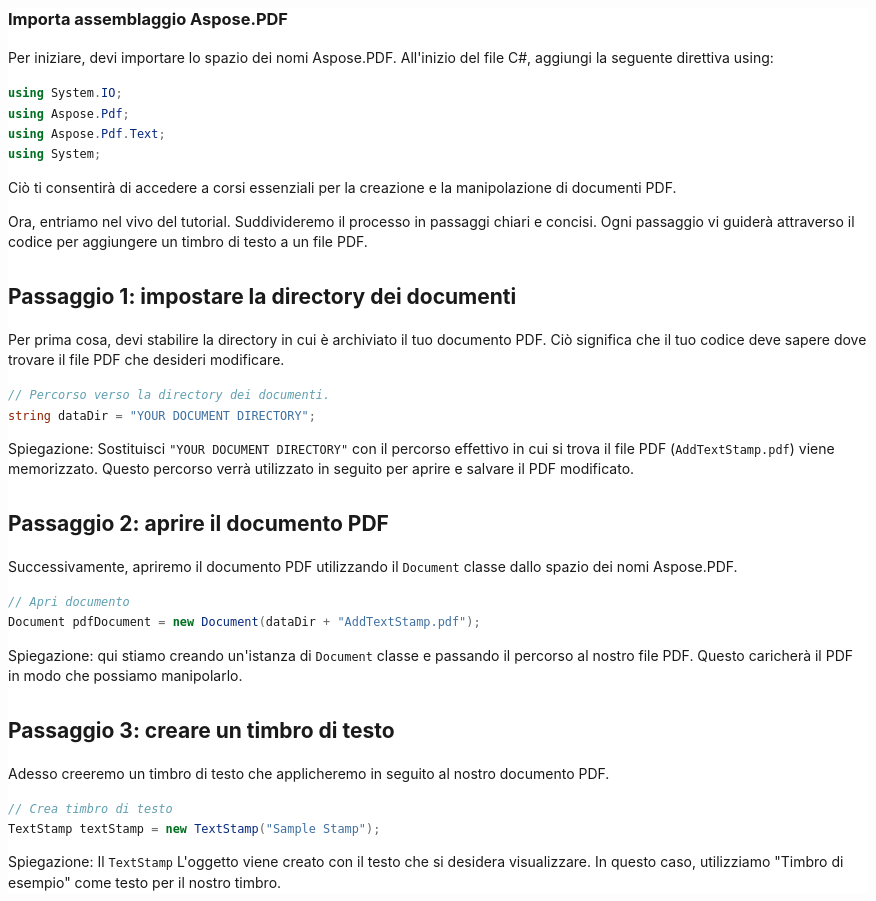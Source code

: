 ### Importa assemblaggio Aspose.PDF

Per iniziare, devi importare lo spazio dei nomi Aspose.PDF. All'inizio del file C#, aggiungi la seguente direttiva using:

```csharp
using System.IO;
using Aspose.Pdf;
using Aspose.Pdf.Text;
using System;
```

Ciò ti consentirà di accedere a corsi essenziali per la creazione e la manipolazione di documenti PDF.

Ora, entriamo nel vivo del tutorial. Suddivideremo il processo in passaggi chiari e concisi. Ogni passaggio vi guiderà attraverso il codice per aggiungere un timbro di testo a un file PDF.

## Passaggio 1: impostare la directory dei documenti

Per prima cosa, devi stabilire la directory in cui è archiviato il tuo documento PDF. Ciò significa che il tuo codice deve sapere dove trovare il file PDF che desideri modificare.

```csharp
// Percorso verso la directory dei documenti.
string dataDir = "YOUR DOCUMENT DIRECTORY";
```

Spiegazione: Sostituisci `"YOUR DOCUMENT DIRECTORY"` con il percorso effettivo in cui si trova il file PDF (`AddTextStamp.pdf`) viene memorizzato. Questo percorso verrà utilizzato in seguito per aprire e salvare il PDF modificato.

## Passaggio 2: aprire il documento PDF

Successivamente, apriremo il documento PDF utilizzando il `Document` classe dallo spazio dei nomi Aspose.PDF.

```csharp
// Apri documento
Document pdfDocument = new Document(dataDir + "AddTextStamp.pdf");
```

Spiegazione: qui stiamo creando un'istanza di `Document` classe e passando il percorso al nostro file PDF. Questo caricherà il PDF in modo che possiamo manipolarlo.

## Passaggio 3: creare un timbro di testo

Adesso creeremo un timbro di testo che applicheremo in seguito al nostro documento PDF.

```csharp
// Crea timbro di testo
TextStamp textStamp = new TextStamp("Sample Stamp");
```

Spiegazione: Il `TextStamp` L'oggetto viene creato con il testo che si desidera visualizzare. In questo caso, utilizziamo "Timbro di esempio" come testo per il nostro timbro.
